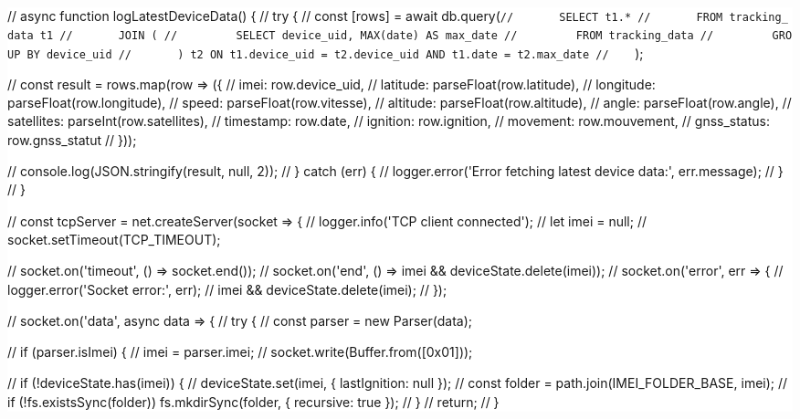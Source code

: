 // async function logLatestDeviceData() {
//   try {
//     const [rows] = await db.query(`
//       SELECT t1.*
//       FROM tracking_data t1
//       JOIN (
//         SELECT device_uid, MAX(date) AS max_date
//         FROM tracking_data
//         GROUP BY device_uid
//       ) t2 ON t1.device_uid = t2.device_uid AND t1.date = t2.max_date
//     `);

//     const result = rows.map(row => ({
//       imei: row.device_uid,
//       latitude: parseFloat(row.latitude),
//       longitude: parseFloat(row.longitude),
//       speed: parseFloat(row.vitesse),
//       altitude: parseFloat(row.altitude),
//       angle: parseFloat(row.angle),
//       satellites: parseInt(row.satellites),
//       timestamp: row.date,
//       ignition: row.ignition,
//       movement: row.mouvement,
//       gnss_status: row.gnss_statut
//     }));

//     console.log(JSON.stringify(result, null, 2));
//   } catch (err) {
//     logger.error('Error fetching latest device data:', err.message);
//   }
// }

// const tcpServer = net.createServer(socket => {
//   logger.info('TCP client connected');
//   let imei = null;
//   socket.setTimeout(TCP_TIMEOUT);

//   socket.on('timeout', () => socket.end());
//   socket.on('end', () => imei && deviceState.delete(imei));
//   socket.on('error', err => {
//     logger.error('Socket error:', err);
//     imei && deviceState.delete(imei);
//   });

//   socket.on('data', async data => {
//     try {
//       const parser = new Parser(data);

//       if (parser.isImei) {
//         imei = parser.imei;
//         socket.write(Buffer.from([0x01]));

//         if (!deviceState.has(imei)) {
//           deviceState.set(imei, { lastIgnition: null });
//           const folder = path.join(IMEI_FOLDER_BASE, imei);
//           if (!fs.existsSync(folder)) fs.mkdirSync(folder, { recursive: true });
//         }
//         return;
//       }
